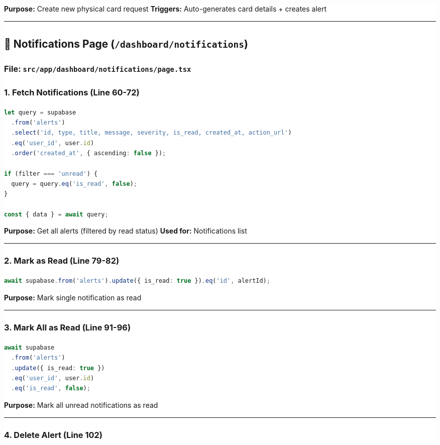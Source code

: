 **Purpose:** Create new physical card request
**Triggers:** Auto-generates card details + creates alert

---

## 🔔 Notifications Page (`/dashboard/notifications`)

### **File:** `src/app/dashboard/notifications/page.tsx`

### **1. Fetch Notifications** (Line 60-72)

```typescript
let query = supabase
  .from('alerts')
  .select('id, type, title, message, severity, is_read, created_at, action_url')
  .eq('user_id', user.id)
  .order('created_at', { ascending: false });

if (filter === 'unread') {
  query = query.eq('is_read', false);
}

const { data } = await query;
```

**Purpose:** Get all alerts (filtered by read status)
**Used for:** Notifications list

---

### **2. Mark as Read** (Line 79-82)

```typescript
await supabase.from('alerts').update({ is_read: true }).eq('id', alertId);
```

**Purpose:** Mark single notification as read

---

### **3. Mark All as Read** (Line 91-96)

```typescript
await supabase
  .from('alerts')
  .update({ is_read: true })
  .eq('user_id', user.id)
  .eq('is_read', false);
```

**Purpose:** Mark all unread notifications as read

---

### **4. Delete Alert** (Line 102)
